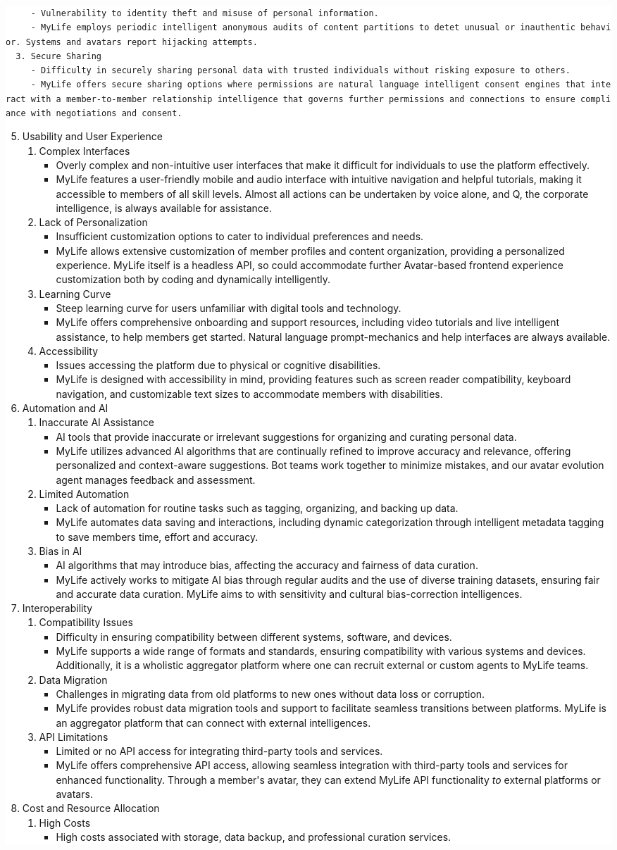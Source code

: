          - Vulnerability to identity theft and misuse of personal information.
         - MyLife employs periodic intelligent anonymous audits of content partitions to detet unusual or inauthentic behavior. Systems and avatars report hijacking attempts.
      3. Secure Sharing
         - Difficulty in securely sharing personal data with trusted individuals without risking exposure to others.
         - MyLife offers secure sharing options where permissions are natural language intelligent consent engines that interact with a member-to-member relationship intelligence that governs further permissions and connections to ensure compliance with negotiations and consent.
   5. Usability and User Experience
      1. Complex Interfaces
         - Overly complex and non-intuitive user interfaces that make it difficult for individuals to use the platform effectively.
         - MyLife features a user-friendly mobile and audio interface with intuitive navigation and helpful tutorials, making it accessible to members of all skill levels. Almost all actions can be undertaken by voice alone, and Q, the corporate intelligence, is always available for assistance.
      2. Lack of Personalization
         - Insufficient customization options to cater to individual preferences and needs.
         - MyLife allows extensive customization of member profiles and content organization, providing a personalized experience. MyLife itself is a headless API, so could accommodate further Avatar-based frontend experience customization both by coding and dynamically intelligently.
      3. Learning Curve
         - Steep learning curve for users unfamiliar with digital tools and technology.
         - MyLife offers comprehensive onboarding and support resources, including video tutorials and live intelligent assistance, to help members get started. Natural language prompt-mechanics and help interfaces are always available.
      4. Accessibility
         - Issues accessing the platform due to physical or cognitive disabilities.
         - MyLife is designed with accessibility in mind, providing features such as screen reader compatibility, keyboard navigation, and customizable text sizes to accommodate members with disabilities.
   6. Automation and AI
      1. Inaccurate AI Assistance
         - AI tools that provide inaccurate or irrelevant suggestions for organizing and curating personal data.
         - MyLife utilizes advanced AI algorithms that are continually refined to improve accuracy and relevance, offering personalized and context-aware suggestions. Bot teams work together to minimize mistakes, and our avatar evolution agent manages feedback and assessment.
      2. Limited Automation
         - Lack of automation for routine tasks such as tagging, organizing, and backing up data.
         - MyLife automates data saving and interactions, including dynamic categorization through intelligent metadata tagging to save members time, effort and accuracy.
      3. Bias in AI
         - AI algorithms that may introduce bias, affecting the accuracy and fairness of data curation.
         - MyLife actively works to mitigate AI bias through regular audits and the use of diverse training datasets, ensuring fair and accurate data curation. MyLife aims to with sensitivity and cultural bias-correction intelligences.
   7. Interoperability
      1. Compatibility Issues
         - Difficulty in ensuring compatibility between different systems, software, and devices.
         - MyLife supports a wide range of formats and standards, ensuring compatibility with various systems and devices. Additionally, it is a wholistic aggregator platform where one can recruit external or custom agents to MyLife teams.
      2. Data Migration
         - Challenges in migrating data from old platforms to new ones without data loss or corruption.
         - MyLife provides robust data migration tools and support to facilitate seamless transitions between platforms. MyLife is an aggregator platform that can connect with external intelligences.
      3. API Limitations
         - Limited or no API access for integrating third-party tools and services.
         - MyLife offers comprehensive API access, allowing seamless integration with third-party tools and services for enhanced functionality. Through a member's avatar, they can extend MyLife API functionality _to_ external platforms or avatars.
   8. Cost and Resource Allocation
      1. High Costs
         - High costs associated with storage, data backup, and professional curation services.